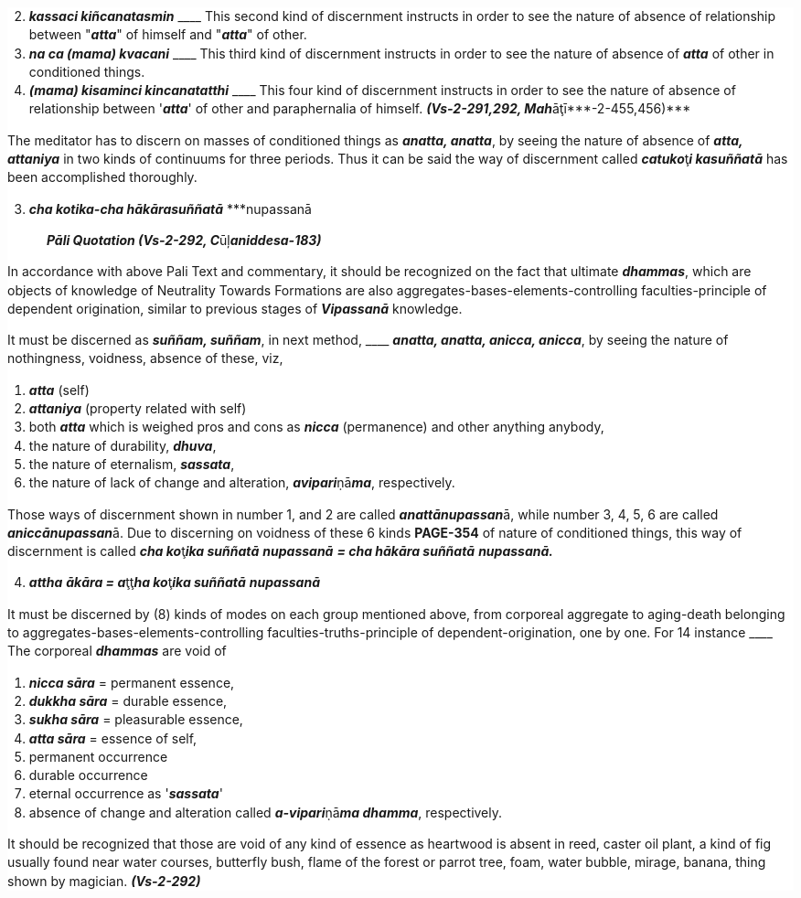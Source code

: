 2. ***kassaci kiñcanatasmin*** \_\_\_\_ This second kind of discernment instructs in order to see the nature of absence of relationship between "***atta***" of himself and "***atta***" of other. 
2. ***na ca (mama) kvacani*** \_\_\_\_ This third kind of discernment instructs in order to see the nature of absence of ***atta*** of other in conditioned things. 
2. ***(mama) kisaminci kincanatatthi*** \_\_\_\_ This four kind of discernment instructs in order to see  the  nature  of  absence  of  relationship  between  '***atta***'  of  other  and  paraphernalia  of himself. ***(Vs-2-291,292, Mah***āţī***-2-455,456)*** 

The meditator has to discern on masses of conditioned things as ***anatta, anatta***, by seeing the nature of absence of ***atta, attaniya*** in two kinds of continuums for three periods. Thus it can be said the way of discernment called ***catuko***ţ***i kasuññatā*** has been accomplished thoroughly. 

3. ***cha kotika-cha hākārasuññatā*** ***nupassanā 

`      `***Pāli Quotation (Vs-2-292, C***ūļ***aniddesa-183)*** 

In accordance with above Pali Text and commentary, it should be recognized on the fact  that  ultimate   ***dhammas***,  which  are  objects  of  knowledge  of  Neutrality  Towards Formations are also aggregates-bases-elements-controlling faculties-principle of dependent origination, similar to previous stages of ***Vipassanā*** knowledge. 

It  must  be  discerned  as  ***suññam,  suññam***,  in  next  method,  \_\_\_\_  ***anatta,  anatta, anicca, anicca***, by seeing the nature of nothingness, voidness, absence of these, viz, 

1. ***atta*** (self) 
1. ***attaniya*** (property related with self) 
1. both ***atta***  which  is  weighed  pros  and  cons  as ***nicca*** (permanence)  and  other  anything anybody, 
1. the nature of durability, ***dhuva***, 
1. the nature of eternalism, ***sassata***, 
1. the nature of lack of change and alteration, ***avipari***ṇā***ma***, respectively. 

Those ways of discernment shown in number 1, and 2 are called ***anattānupassan***ā, while number 3, 4, 5, 6 are called ***aniccānupassan***ā. Due to discerning on voidness of these 6 kinds **PAGE-354** of nature of  conditioned things, this way  of discernment is called ***cha ko***ţ***ika suññatā*** ***nupassanā*** ***= cha hākāra suññatā*** ***nupassanā.*** 

4. ***attha*** ***ākāra = a***ţţ***ha ko***ţ***ika suññatā*** ***nupassanā*** 

It must be discerned by (8) kinds of modes on each group mentioned above, from corporeal  aggregate  to  aging-death  belonging  to  aggregates-bases-elements-controlling faculties-truths-principle of dependent-origination, one by one. For 14 instance \_\_\_\_ The corporeal ***dhammas*** are void of 

1. ***nicca sāra*** = permanent essence, 
1. ***dukkha sāra*** = durable essence, 
1. ***sukha sāra*** = pleasurable essence, 
1. ***atta sāra*** = essence of self, 
1. permanent occurrence 
1. durable occurrence 
1. eternal occurrence as '***sassata***' 
1. absence of change and alteration called ***a-vipari***ṇā***ma dhamma***, respectively. 

It should be recognized that those are void of any kind of essence as heartwood is absent in reed, caster oil plant, a kind of fig usually found near water courses, butterfly bush, flame  of  the  forest  or  parrot  tree,  foam,  water  bubble,  mirage,  banana,  thing  shown  by magician. ***(Vs-2-292)*** 
